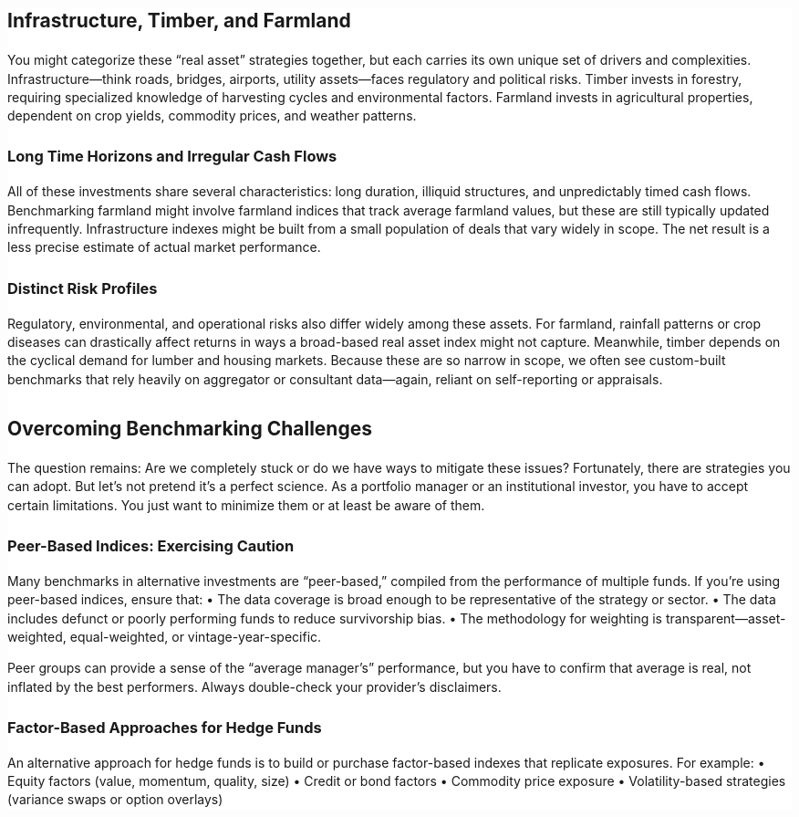 ## Infrastructure, Timber, and Farmland

You might categorize these “real asset” strategies together, but each carries its own unique set of drivers and complexities. Infrastructure—think roads, bridges, airports, utility assets—faces regulatory and political risks. Timber invests in forestry, requiring specialized knowledge of harvesting cycles and environmental factors. Farmland invests in agricultural properties, dependent on crop yields, commodity prices, and weather patterns.

### Long Time Horizons and Irregular Cash Flows

All of these investments share several characteristics: long duration, illiquid structures, and unpredictably timed cash flows. Benchmarking farmland might involve farmland indices that track average farmland values, but these are still typically updated infrequently. Infrastructure indexes might be built from a small population of deals that vary widely in scope. The net result is a less precise estimate of actual market performance.

### Distinct Risk Profiles

Regulatory, environmental, and operational risks also differ widely among these assets. For farmland, rainfall patterns or crop diseases can drastically affect returns in ways a broad-based real asset index might not capture. Meanwhile, timber depends on the cyclical demand for lumber and housing markets. Because these are so narrow in scope, we often see custom-built benchmarks that rely heavily on aggregator or consultant data—again, reliant on self-reporting or appraisals.

## Overcoming Benchmarking Challenges

The question remains: Are we completely stuck or do we have ways to mitigate these issues? Fortunately, there are strategies you can adopt. But let’s not pretend it’s a perfect science. As a portfolio manager or an institutional investor, you have to accept certain limitations. You just want to minimize them or at least be aware of them.

### Peer-Based Indices: Exercising Caution

Many benchmarks in alternative investments are “peer-based,” compiled from the performance of multiple funds. If you’re using peer-based indices, ensure that:
• The data coverage is broad enough to be representative of the strategy or sector.
• The data includes defunct or poorly performing funds to reduce survivorship bias.
• The methodology for weighting is transparent—asset-weighted, equal-weighted, or vintage-year-specific.

Peer groups can provide a sense of the “average manager’s” performance, but you have to confirm that average is real, not inflated by the best performers. Always double-check your provider’s disclaimers.

### Factor-Based Approaches for Hedge Funds

An alternative approach for hedge funds is to build or purchase factor-based indexes that replicate exposures. For example:
• Equity factors (value, momentum, quality, size)
• Credit or bond factors
• Commodity price exposure
• Volatility-based strategies (variance swaps or option overlays)
